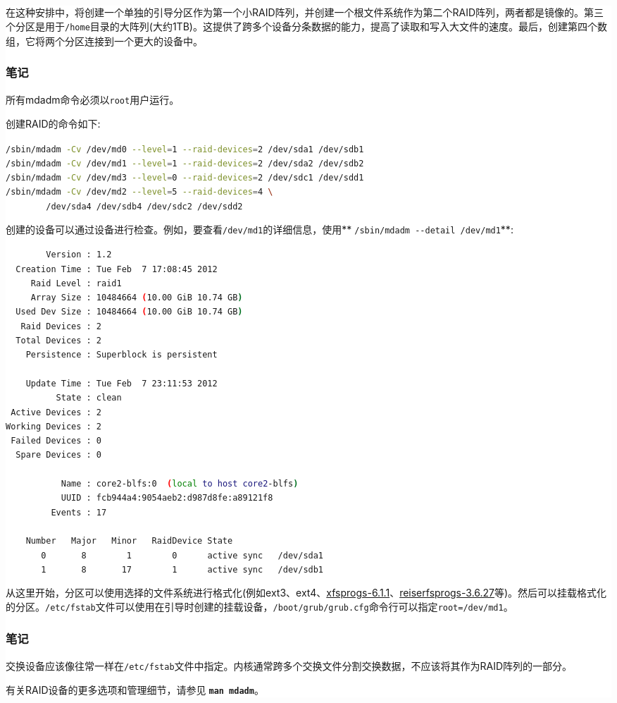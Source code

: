 在这种安排中，将创建一个单独的引导分区作为第一个小RAID阵列，并创建一个根文件系统作为第二个RAID阵列，两者都是镜像的。第三个分区是用于`/home`目录的大阵列(大约1TB)。这提供了跨多个设备分条数据的能力，提高了读取和写入大文件的速度。最后，创建第四个数组，它将两个分区连接到一个更大的设备中。

### 笔记

所有mdadm命令必须以`root`用户运行。

创建RAID的命令如下:

```bash
/sbin/mdadm -Cv /dev/md0 --level=1 --raid-devices=2 /dev/sda1 /dev/sdb1
/sbin/mdadm -Cv /dev/md1 --level=1 --raid-devices=2 /dev/sda2 /dev/sdb2
/sbin/mdadm -Cv /dev/md3 --level=0 --raid-devices=2 /dev/sdc1 /dev/sdd1
/sbin/mdadm -Cv /dev/md2 --level=5 --raid-devices=4 \
        /dev/sda4 /dev/sdb4 /dev/sdc2 /dev/sdd2 
```

创建的设备可以通过设备进行检查。例如，要查看`/dev/md1`的详细信息，使用** `/sbin/mdadm --detail /dev/md1`**:

```bash
        Version : 1.2
  Creation Time : Tue Feb  7 17:08:45 2012
     Raid Level : raid1
     Array Size : 10484664 (10.00 GiB 10.74 GB)
  Used Dev Size : 10484664 (10.00 GiB 10.74 GB)
   Raid Devices : 2
  Total Devices : 2
    Persistence : Superblock is persistent

    Update Time : Tue Feb  7 23:11:53 2012
          State : clean
 Active Devices : 2
Working Devices : 2
 Failed Devices : 0
  Spare Devices : 0

           Name : core2-blfs:0  (local to host core2-blfs)
           UUID : fcb944a4:9054aeb2:d987d8fe:a89121f8
         Events : 17

    Number   Major   Minor   RaidDevice State
       0       8        1        0      active sync   /dev/sda1
       1       8       17        1      active sync   /dev/sdb1
```

从这里开始，分区可以使用选择的文件系统进行格式化(例如ext3、ext4、[xfsprogs-6.1.1](5.File_systems_and_disk_management.md#516-xfsprogs-611)、[reiserfsprogs-3.6.27](5.File_systems_and_disk_management.md#513-reiserfsprogs-3627)等)。然后可以挂载格式化的分区。`/etc/fstab`文件可以使用在引导时创建的挂载设备，`/boot/grub/grub.cfg`命令行可以指定`root=/dev/md1`。

### 笔记

交换设备应该像往常一样在`/etc/fstab`文件中指定。内核通常跨多个交换文件分割交换数据，不应该将其作为RAID阵列的一部分。

有关RAID设备的更多选项和管理细节，请参见 **`man mdadm`**。
